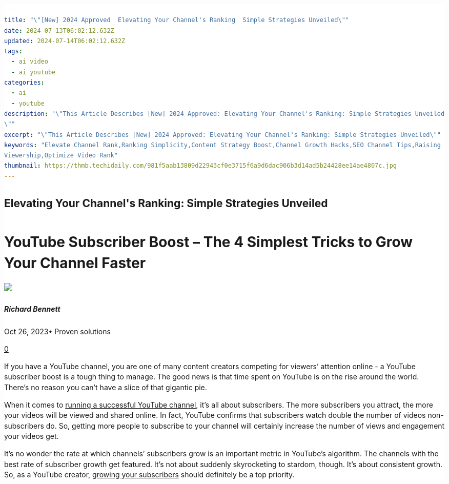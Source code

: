 ```yaml
---
title: "\"[New] 2024 Approved  Elevating Your Channel's Ranking  Simple Strategies Unveiled\""
date: 2024-07-13T06:02:12.632Z
updated: 2024-07-14T06:02:12.632Z
tags:
  - ai video
  - ai youtube
categories:
  - ai
  - youtube
description: "\"This Article Describes [New] 2024 Approved: Elevating Your Channel's Ranking: Simple Strategies Unveiled\""
excerpt: "\"This Article Describes [New] 2024 Approved: Elevating Your Channel's Ranking: Simple Strategies Unveiled\""
keywords: "Elevate Channel Rank,Ranking Simplicity,Content Strategy Boost,Channel Growth Hacks,SEO Channel Tips,Raising Viewership,Optimize Video Rank"
thumbnail: https://thmb.techidaily.com/981f5aab13809d22943cf0e3715f6a9d6dac906b3d14ad5b24428ee14ae4807c.jpg
---
```


## Elevating Your Channel's Ranking: Simple Strategies Unveiled

# YouTube Subscriber Boost – The 4 Simplest Tricks to Grow Your Channel Faster

![](https://images.wondershare.com/filmora/article-images/richard-bennett.jpg)

##### Richard Bennett

 Oct 26, 2023• Proven solutions

[0](#commentsBoxSeoTemplate)

If you have a YouTube channel, you are one of many content creators competing for viewers’ attention online - a YouTube subscriber boost is a tough thing to manage. The good news is that time spent on YouTube is on the rise around the world. There’s no reason you can’t have a slice of that gigantic pie.

When it comes to [running a successful YouTube channel](https://www.filmora.io/community-blog/24-smart-ways-that-actually-work---how-to-grow-309.html), it’s all about subscribers. The more subscribers you attract, the more your videos will be viewed and shared online. In fact, YouTube confirms that subscribers watch double the number of videos non-subscribers do. So, getting more people to subscribe to your channel will certainly increase the number of views and engagement your videos get.

It’s no wonder the rate at which channels’ subscribers grow is an important metric in YouTube’s algorithm. The channels with the best rate of subscriber growth get featured. It’s not about suddenly skyrocketing to stardom, though. It’s about consistent growth. So, as a YouTube creator, [growing your subscribers](https://www.filmora.io/community-blog/25-smart-and-proven-tactics--how-to-get-your-youtube-302.html) should definitely be a top priority.
